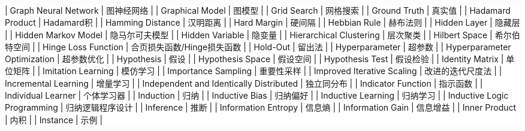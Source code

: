 | Graph Neural Network                              | 图神经网络                            |
| Graphical Model                                   | 图模型                                |
| Grid Search                                       | 网格搜索                              |
| Ground Truth                                      | 真实值                                |
| Hadamard Product                                  | Hadamard积                            |
| Hamming Distance                                  | 汉明距离                              |
| Hard Margin                                       | 硬间隔                                |
| Hebbian Rule                                      | 赫布法则                              |
| Hidden Layer                                      | 隐藏层                                |
| Hidden Markov Model                               | 隐马尔可夫模型                        |
| Hidden Variable                                   | 隐变量                                |
| Hierarchical Clustering                           | 层次聚类                              |
| Hilbert Space                                     | 希尔伯特空间                          |
| Hinge Loss Function                               | 合页损失函数/Hinge损失函数            |
| Hold-Out                                          | 留出法                                |
| Hyperparameter                                    | 超参数                                |
| Hyperparameter Optimization                       | 超参数优化                            |
| Hypothesis                                        | 假设                                  |
| Hypothesis Space                                  | 假设空间                              |
| Hypothesis Test                                   | 假设检验                              |
| Identity Matrix                                   | 单位矩阵                              |
| Imitation Learning                                | 模仿学习                              |
| Importance Sampling                               | 重要性采样                            |
| Improved Iterative Scaling                        | 改进的迭代尺度法                      |
| Incremental Learning                              | 增量学习                              |
| Independent and Identically Distributed           | 独立同分布                            |
| Indicator Function                                | 指示函数                              |
| Individual Learner                                | 个体学习器                            |
| Induction                                         | 归纳                                  |
| Inductive Bias                                    | 归纳偏好                              |
| Inductive Learning                                | 归纳学习                              |
| Inductive Logic Programming                       | 归纳逻辑程序设计                      |
| Inference                                         | 推断                                  |
| Information Entropy                               | 信息熵                                |
| Information Gain                                  | 信息增益                              |
| Inner Product                                     | 内积                                  |
| Instance                                          | 示例                                  |